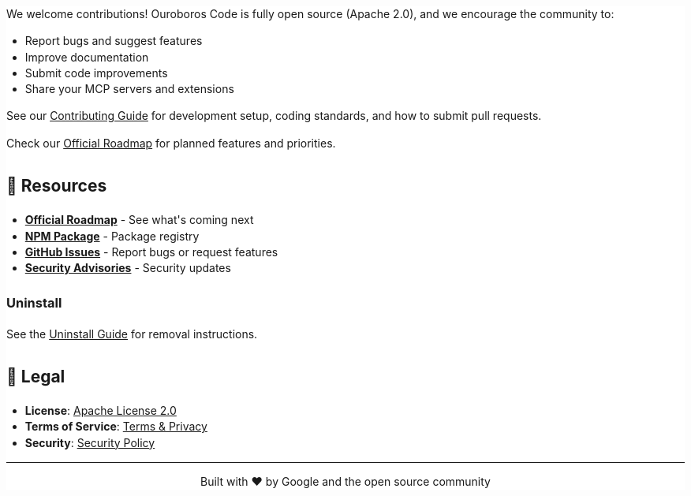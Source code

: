 We welcome contributions! Ouroboros Code is fully open source (Apache 2.0), and we encourage the community to:

- Report bugs and suggest features
- Improve documentation
- Submit code improvements
- Share your MCP servers and extensions

See our [Contributing Guide](./CONTRIBUTING.md) for development setup, coding standards, and how to submit pull requests.

Check our [Official Roadmap](https://github.com/orgs/google-gemini/projects/11/) for planned features and priorities.

## 📖 Resources

- **[Official Roadmap](./ROADMAP.md)** - See what's coming next
- **[NPM Package](https://www.npmjs.com/package/@google/gemini-cli)** - Package registry
- **[GitHub Issues](https://github.com/google-gemini/gemini-cli/issues)** - Report bugs or request features
- **[Security Advisories](https://github.com/google-gemini/gemini-cli/security/advisories)** - Security updates

### Uninstall

See the [Uninstall Guide](docs/Uninstall.md) for removal instructions.

## 📄 Legal

- **License**: [Apache License 2.0](LICENSE)
- **Terms of Service**: [Terms & Privacy](./docs/tos-privacy.md)
- **Security**: [Security Policy](SECURITY.md)

---

<p align="center">
  Built with ❤️ by Google and the open source community
</p>
